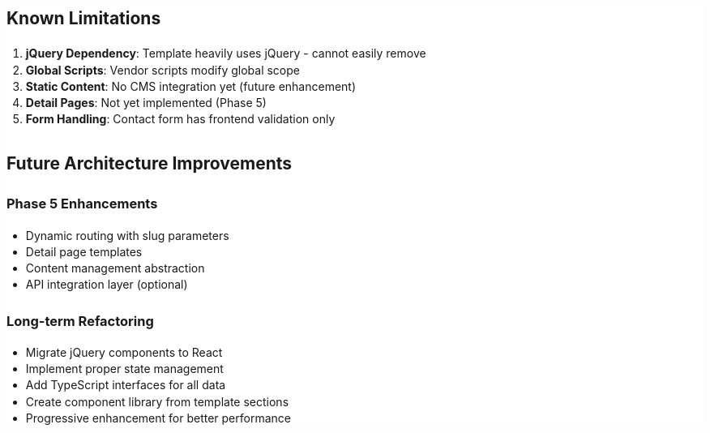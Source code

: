 ## Known Limitations

1. **jQuery Dependency**: Template heavily uses jQuery - cannot easily remove
2. **Global Scripts**: Vendor scripts modify global scope
3. **Static Content**: No CMS integration yet (future enhancement)
4. **Detail Pages**: Not yet implemented (Phase 5)
5. **Form Handling**: Contact form has frontend validation only

## Future Architecture Improvements

### Phase 5 Enhancements
- Dynamic routing with slug parameters
- Detail page templates
- Content management abstraction
- API integration layer (optional)

### Long-term Refactoring
- Migrate jQuery components to React
- Implement proper state management
- Add TypeScript interfaces for all data
- Create component library from template sections
- Progressive enhancement for better performance
